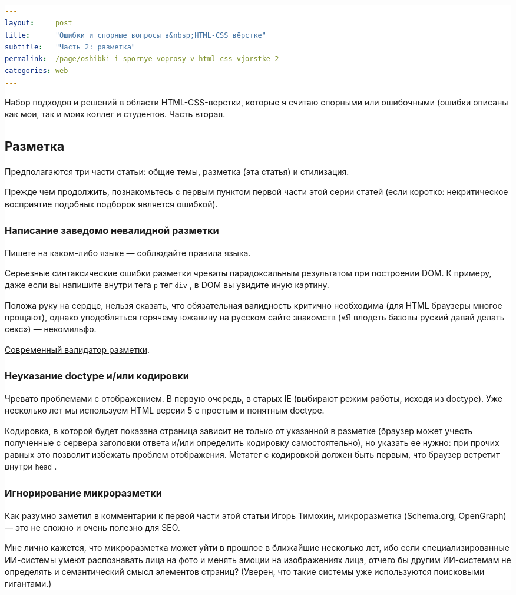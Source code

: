 ```yaml
---
layout:     post
title:      "Ошибки и спорные вопросы в&nbsp;HTML-CSS вёрстке"
subtitle:   "Часть 2: разметка"
permalink:  /page/oshibki-i-spornye-voprosy-v-html-css-vjorstke-2
categories: web
---
```


Набор подходов и решений в области HTML-CSS-верстки, которые я считаю спорными или ошибочными (ошибки описаны как мои, так и моих коллег и студентов. Часть вторая.

## Разметка

Предполагаются три части статьи: [общие темы](http://nicothin.pro/page/oshibki-i-spornye-voprosy-v-html-css-vjorstke), разметка (эта статья) и [стилизация](http://nicothin.pro/page/oshibki-i-spornye-voprosy-v-html-css-vjorstke-3).

Прежде чем продолжить, познакомьтесь с первым пунктом [первой части](http://nicothin.pro/page/oshibki-i-spornye-voprosy-v-html-css-vjorstke) этой серии статей (если коротко: некритическое восприятие подобных подборок является ошибкой).

### Написание заведомо невалидной разметки

Пишете на каком-либо языке — соблюдайте правила языка.

Серьезные синтаксические ошибки разметки чреваты парадоксальным результатом при построении DOM. К примеру, даже если вы напишите внутри тега `p` тег `div` , в DOM вы увидите иную картину.

Положа руку на сердце, нельзя сказать, что обязательная валидность критично необходима (для HTML браузеры многое прощают), однако уподобляться горячему южанину на русском сайте знакомств («Я влодеть базовы руский давай делать секс») — некомильфо.

[Современный валидатор разметки](https://validator.w3.org/nu).

### Неуказание doctype и/или кодировки

Чревато проблемами с отображением. В первую очередь, в старых IE (выбирают режим работы, исходя из doctype). Уже несколько лет мы используем HTML версии 5 с простым и понятным doctype.

Кодировка, в которой будет показана страница зависит не только от указанной в разметке (браузер может учесть полученные с сервера заголовки ответа и/или определить кодировку самостоятельно), но указать ее нужно: при прочих равных это позволит избежать проблем отображения. Метатег с кодировкой должен быть первым, что браузер встретит внутри `head` .

### Игнорирование микроразметки

Как разумно заметил в комментарии к [первой части этой статьи](http://nicothin.pro/page/oshibki-i-spornye-voprosy-v-html-css-vjorstke) Игорь Тимохин, микроразметка ([Schema.org](http://schema.org/docs/documents.html), [OpenGraph](http://ogp.me/)) — это не сложно и очень полезно для SEO.

Мне лично кажется, что микроразметка может уйти в прошлое в ближайшие несколько лет, ибо если специализированные ИИ-системы умеют распознавать лица на фото и менять эмоции на изображениях лица, отчего бы другим ИИ-системам не определять и семантический смысл элементов страниц? (Уверен, что такие системы уже используются поисковыми гигантами.)
